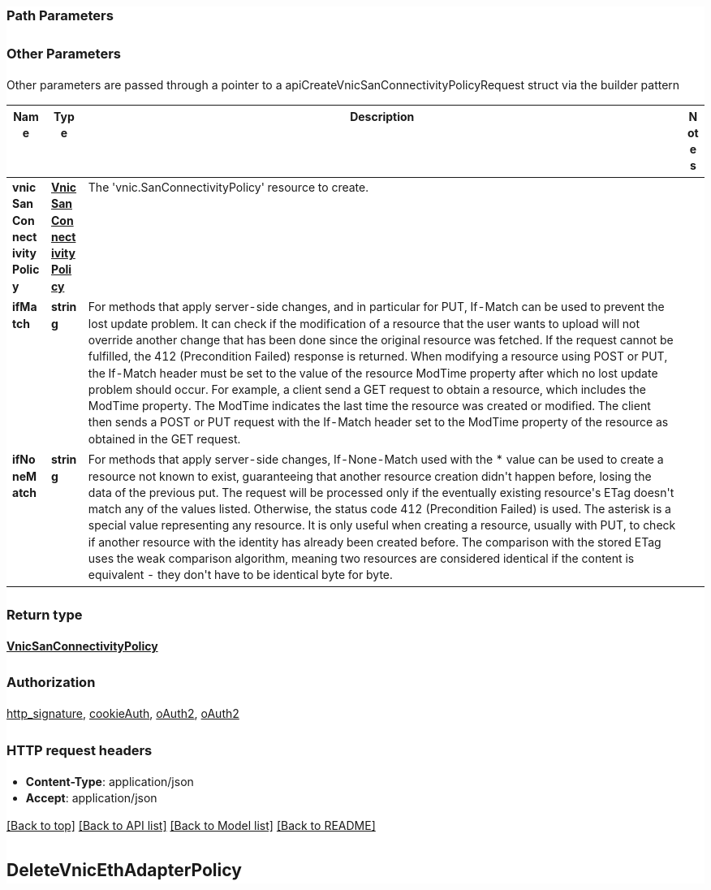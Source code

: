 ### Path Parameters



### Other Parameters

Other parameters are passed through a pointer to a apiCreateVnicSanConnectivityPolicyRequest struct via the builder pattern


Name | Type | Description  | Notes
------------- | ------------- | ------------- | -------------
 **vnicSanConnectivityPolicy** | [**VnicSanConnectivityPolicy**](VnicSanConnectivityPolicy.md) | The &#39;vnic.SanConnectivityPolicy&#39; resource to create. | 
 **ifMatch** | **string** | For methods that apply server-side changes, and in particular for PUT, If-Match can be used to prevent the lost update problem. It can check if the modification of a resource that the user wants to upload will not override another change that has been done since the original resource was fetched. If the request cannot be fulfilled, the 412 (Precondition Failed) response is returned. When modifying a resource using POST or PUT, the If-Match header must be set to the value of the resource ModTime property after which no lost update problem should occur. For example, a client send a GET request to obtain a resource, which includes the ModTime property. The ModTime indicates the last time the resource was created or modified. The client then sends a POST or PUT request with the If-Match header set to the ModTime property of the resource as obtained in the GET request. | 
 **ifNoneMatch** | **string** | For methods that apply server-side changes, If-None-Match used with the * value can be used to create a resource not known to exist, guaranteeing that another resource creation didn&#39;t happen before, losing the data of the previous put. The request will be processed only if the eventually existing resource&#39;s ETag doesn&#39;t match any of the values listed. Otherwise, the status code 412 (Precondition Failed) is used. The asterisk is a special value representing any resource. It is only useful when creating a resource, usually with PUT, to check if another resource with the identity has already been created before. The comparison with the stored ETag uses the weak comparison algorithm, meaning two resources are considered identical if the content is equivalent - they don&#39;t have to be identical byte for byte. | 

### Return type

[**VnicSanConnectivityPolicy**](VnicSanConnectivityPolicy.md)

### Authorization

[http_signature](../README.md#http_signature), [cookieAuth](../README.md#cookieAuth), [oAuth2](../README.md#oAuth2), [oAuth2](../README.md#oAuth2)

### HTTP request headers

- **Content-Type**: application/json
- **Accept**: application/json

[[Back to top]](#) [[Back to API list]](../README.md#documentation-for-api-endpoints)
[[Back to Model list]](../README.md#documentation-for-models)
[[Back to README]](../README.md)


## DeleteVnicEthAdapterPolicy
